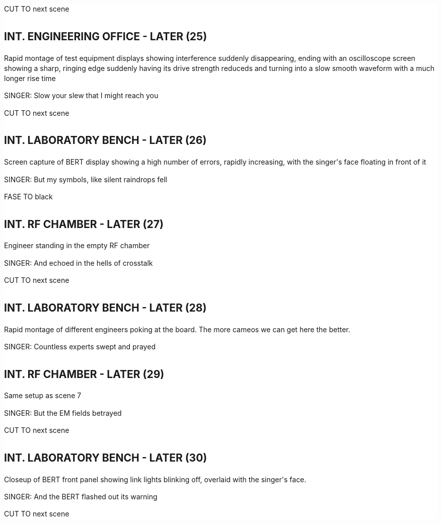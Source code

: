 CUT TO next scene

## INT. ENGINEERING OFFICE - LATER (25)

Rapid montage of test equipment displays showing interference suddenly disappearing, ending with an oscilloscope screen
showing a sharp, ringing edge suddenly having its drive strength reduceds and turning into a slow smooth waveform with
a much longer rise time

SINGER: Slow your slew that I might reach you

CUT TO next scene

## INT. LABORATORY BENCH - LATER (26)

Screen capture of BERT display showing a high number of errors, rapidly increasing, with the singer's face floating in
front of it

SINGER: But my symbols, like silent raindrops fell

FASE TO black

## INT. RF CHAMBER - LATER (27)

Engineer standing in the empty RF chamber

SINGER: And echoed in the hells of crosstalk

CUT TO next scene

## INT. LABORATORY BENCH - LATER (28)

Rapid montage of different engineers poking at the board. The more cameos we can get here the better.

SINGER: Countless experts swept and prayed

## INT. RF CHAMBER - LATER (29)

Same setup as scene 7

SINGER: But the EM fields betrayed

CUT TO next scene

## INT. LABORATORY BENCH - LATER (30)

Closeup of BERT front panel showing link lights blinking off, overlaid with the singer's face.

SINGER: And the BERT flashed out its warning

CUT TO next scene
